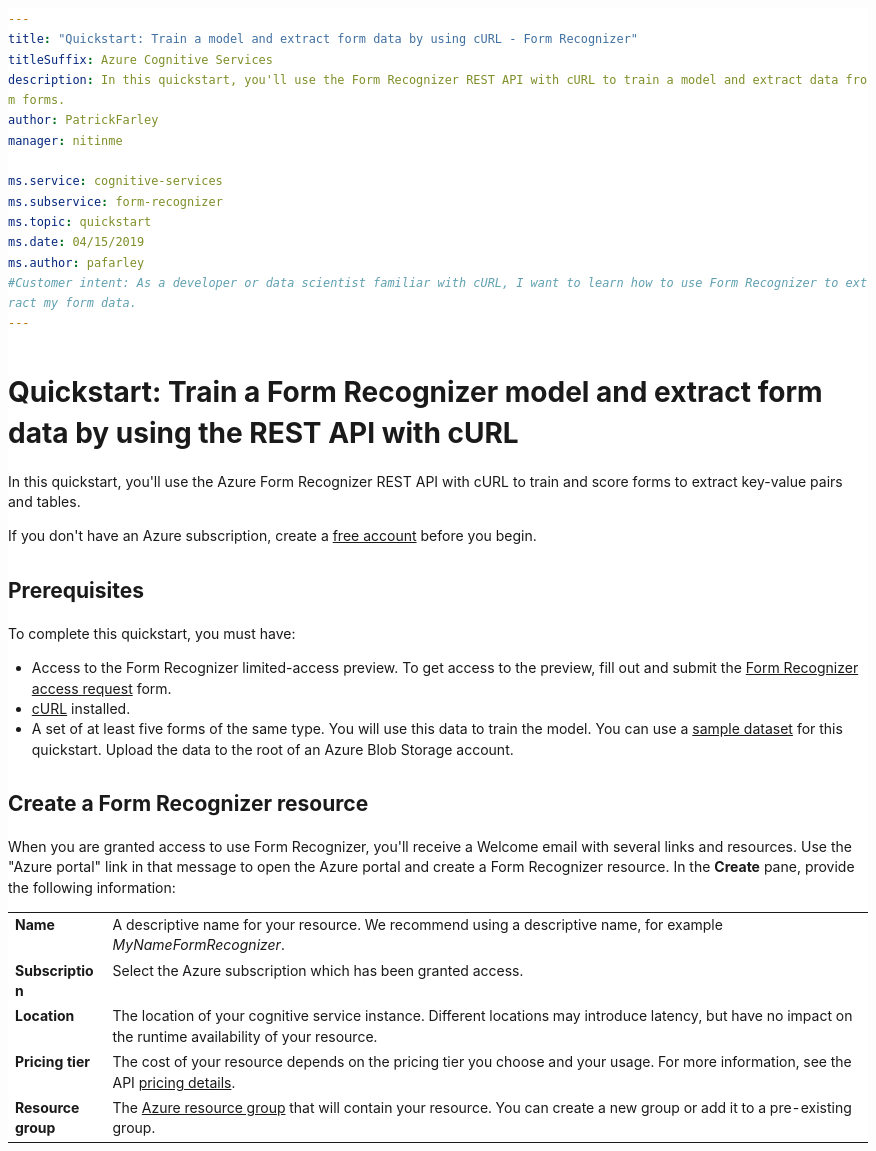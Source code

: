 ```yaml
---
title: "Quickstart: Train a model and extract form data by using cURL - Form Recognizer"
titleSuffix: Azure Cognitive Services
description: In this quickstart, you'll use the Form Recognizer REST API with cURL to train a model and extract data from forms.
author: PatrickFarley
manager: nitinme

ms.service: cognitive-services
ms.subservice: form-recognizer
ms.topic: quickstart
ms.date: 04/15/2019
ms.author: pafarley
#Customer intent: As a developer or data scientist familiar with cURL, I want to learn how to use Form Recognizer to extract my form data.
---
```


# Quickstart: Train a Form Recognizer model and extract form data by using the REST API with cURL

In this quickstart, you'll use the Azure Form Recognizer REST API with cURL to train and score forms to extract key-value pairs and tables.

If you don't have an Azure subscription, create a [free account](https://azure.microsoft.com/free/?WT.mc_id=A261C142F) before you begin.

## Prerequisites
To complete this quickstart, you must have:
- Access to the Form Recognizer limited-access preview. To get access to the preview, fill out and submit the [Form Recognizer access request](https://aka.ms/FormRecognizerRequestAccess) form.
- [cURL](https://curl.haxx.se/windows/) installed.
- A set of at least five forms of the same type. You will use this data to train the model. You can use a [sample dataset](https://go.microsoft.com/fwlink/?linkid=2090451) for this quickstart. Upload the data to the root of an Azure Blob Storage account.

## Create a Form Recognizer resource

When you are granted access to use Form Recognizer, you'll receive a Welcome email with several links and resources. Use the "Azure portal" link in that message to open the Azure portal and create a Form Recognizer resource. In the **Create** pane, provide the following information:

|    |    |
|--|--|
| **Name** | A descriptive name for your resource. We recommend using a descriptive name, for example *MyNameFormRecognizer*. |
| **Subscription** | Select the Azure subscription which has been granted access. |
| **Location** | The location of your cognitive service instance. Different locations may introduce latency, but have no impact on the runtime availability of your resource. |
| **Pricing tier** | The cost of your resource depends on the pricing tier you choose and your usage. For more information, see the API [pricing details](https://azure.microsoft.com/pricing/details/cognitive-services/).
| **Resource group** | The [Azure resource group](https://docs.microsoft.com/azure/architecture/cloud-adoption/governance/resource-consistency/azure-resource-access#what-is-an-azure-resource-group) that will contain your resource. You can create a new group or add it to a pre-existing group. |
